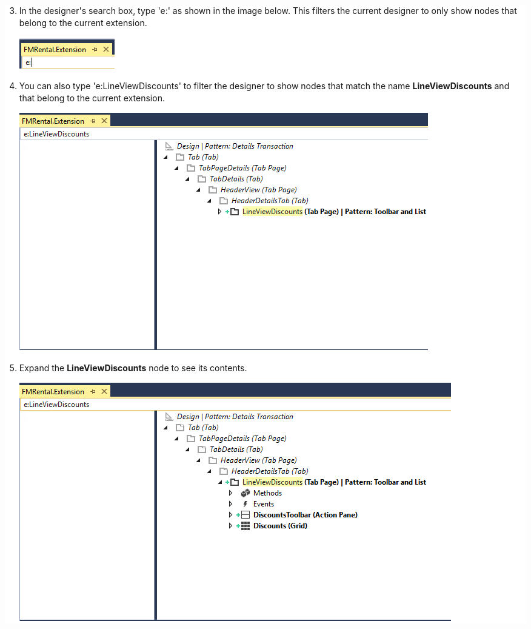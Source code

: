 3.  In the designer's search box, type 'e:' as shown in the image below. This filters the current designer to only show nodes that belong to the current extension. 

    [![Current extension](./media/rentalext-e_customizemodel.png)](./media/rentalext-e_customizemodel.png)

4.  You can also type 'e:LineViewDiscounts' to filter the designer to show nodes that match the name **LineViewDiscounts** and that belong to the current extension. 

    [![LineViewDiscounts](./media/lineviewdiscounts_customizemodel.png)](./media/lineviewdiscounts_customizemodel.png)

5.  Expand the **LineViewDiscounts** node to see its contents. 

    [![Expand LineViewDiscounts node](./media/expandlvdnode_customizemodel.png)](./media/expandlvdnode_customizemodel.png)
